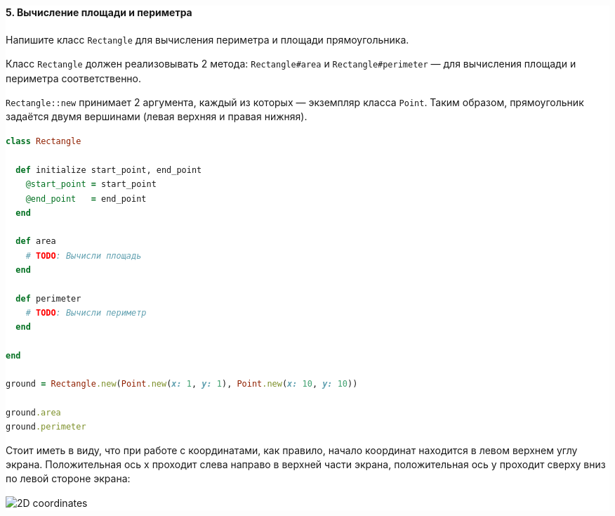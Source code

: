 

#### 5. Вычисление площади и периметра

Напишите класс `Rectangle` для вычисления периметра и площади прямоугольника.

Класс `Rectangle` должен реализовывать 2 метода: `Rectangle#area` и `Rectangle#perimeter` — для вычисления площади и периметра соответственно.

`Rectangle::new` принимает 2 аргумента, каждый из которых — экземпляр класса `Point`. Таким образом, прямоугольник задаётся двумя вершинами (левая верхняя и правая нижняя).

```ruby
class Rectangle

  def initialize start_point, end_point
    @start_point = start_point
    @end_point   = end_point
  end

  def area
    # TODO: Вычисли площадь
  end

  def perimeter
    # TODO: Вычисли периметр
  end

end

ground = Rectangle.new(Point.new(x: 1, y: 1), Point.new(x: 10, y: 10))

ground.area
ground.perimeter
```

Стоит иметь в виду, что при работе с координатами, как правило, начало координат находится в левом верхнем углу экрана. Положительная ось x проходит слева направо в верхней части экрана, положительная ось y проходит сверху вниз по левой стороне экрана:

![2D coordinates](http://programarcadegames.com/chapters/05_intro_to_graphics/Computer_coordinates_2D.png)